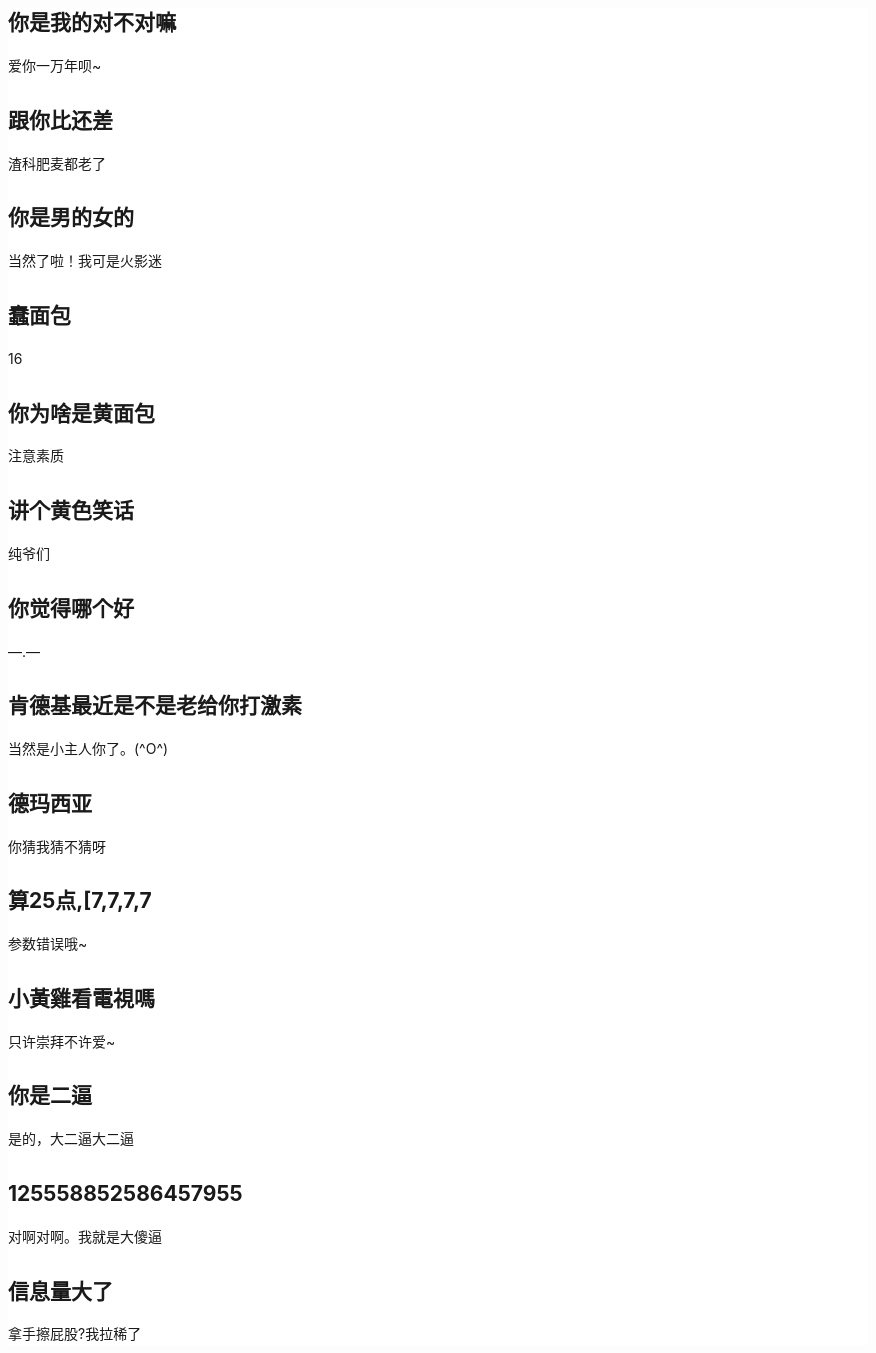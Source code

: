 ## 你是我的对不对嘛
爱你一万年呗~

## 跟你比还差
渣科肥麦都老了

## 你是男的女的
当然了啦！我可是火影迷

## 蠢面包
16

## 你为啥是黄面包
注意素质

## 讲个黄色笑话
纯爷们

## 你觉得哪个好
—.—

## 肯德基最近是不是老给你打激素
当然是小主人你了。(^O^)

## 德玛西亚
你猜我猜不猜呀

## 算25点,[7,7,7,7
参数错误哦~

## 小黃雞看電視嗎
只许崇拜不许爱~

## 你是二逼
是的，大二逼大二逼

## 125558852586457955
对啊对啊。我就是大傻逼

## 信息量大了
拿手擦屁股?我拉稀了
